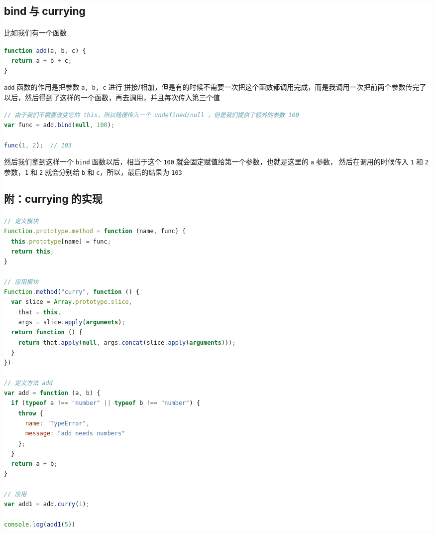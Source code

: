 
## bind 与 currying

比如我们有一个函数

```js
function add(a, b, c) {
  return a + b + c;
}
```

`add` 函数的作用是把参数 `a, b, c` 进行 拼接/相加，但是有的时候不需要一次把这个函数都调用完成，而是我调用一次把前两个参数传完了以后，然后得到了这样的一个函数，再去调用，并且每次传入第三个值

```js
// 由于我们不需要改变它的 this，所以随便传入一个 undefined/null ，但是我们提供了额外的参数 100
var func = add.bind(null, 100);

func(1, 2);  // 103
```

然后我们拿到这样一个 `bind` 函数以后，相当于这个 `100` 就会固定赋值给第一个参数，也就是这里的 `a` 参数， 然后在调用的时候传入 `1` 和 `2` 参数，`1` 和 `2` 就会分别给 `b` 和 `c`，所以，最后的结果为 `103`



## 附：currying 的实现

```js
// 定义模块
Function.prototype.method = function (name, func) {
  this.prototype[name] = func;
  return this;
}

// 应用模块
Function.method("curry", function () {
  var slice = Array.prototype.slice,
    that = this,
    args = slice.apply(arguments);
  return function () {
    return that.apply(null, args.concat(slice.apply(arguments)));
  }
})

// 定义方法 add
var add = function (a, b) {
  if (typeof a !== "number" || typeof b !== "number") {
    throw {
      name: "TypeError",
      message: "add needs numbers"
    };
  }
  return a + b;
}

// 应用
var add1 = add.curry(1);

console.log(add1(5))
```

